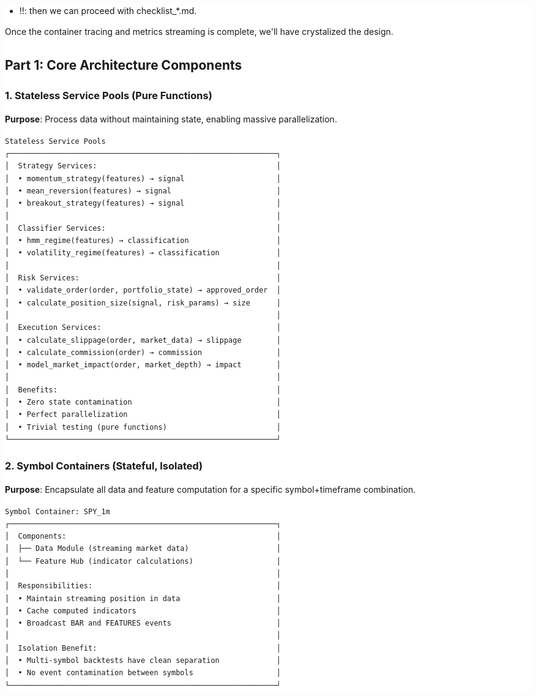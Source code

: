 - !!: then we can proceed with checklist_*.md.



Once the container tracing and metrics streaming is complete, we'll have crystalized the design.




## Part 1: Core Architecture Components

### 1. Stateless Service Pools (Pure Functions)

**Purpose**: Process data without maintaining state, enabling massive parallelization.

```
Stateless Service Pools
┌─────────────────────────────────────────────────────────────┐
│  Strategy Services:                                         │
│  • momentum_strategy(features) → signal                     │
│  • mean_reversion(features) → signal                        │
│  • breakout_strategy(features) → signal                     │
│                                                             │
│  Classifier Services:                                       │
│  • hmm_regime(features) → classification                    │
│  • volatility_regime(features) → classification             │
│                                                             │
│  Risk Services:                                             │
│  • validate_order(order, portfolio_state) → approved_order  │
│  • calculate_position_size(signal, risk_params) → size      │
│                                                             │
│  Execution Services:                                        │
│  • calculate_slippage(order, market_data) → slippage        │
│  • calculate_commission(order) → commission                 │
│  • model_market_impact(order, market_depth) → impact        │
│                                                             │
│  Benefits:                                                  │
│  • Zero state contamination                                 │
│  • Perfect parallelization                                  │
│  • Trivial testing (pure functions)                         │
└─────────────────────────────────────────────────────────────┘
```


### 2. Symbol Containers (Stateful, Isolated)

**Purpose**: Encapsulate all data and feature computation for a specific symbol+timeframe combination.

```
Symbol Container: SPY_1m
┌─────────────────────────────────────────────────────────────┐
│  Components:                                                │
│  ├── Data Module (streaming market data)                    │
│  └── Feature Hub (indicator calculations)                   │
│                                                             │
│  Responsibilities:                                          │
│  • Maintain streaming position in data                      │
│  • Cache computed indicators                                │
│  • Broadcast BAR and FEATURES events                        │
│                                                             │
│  Isolation Benefit:                                         │
│  • Multi-symbol backtests have clean separation             │
│  • No event contamination between symbols                   │
└─────────────────────────────────────────────────────────────┘
```
